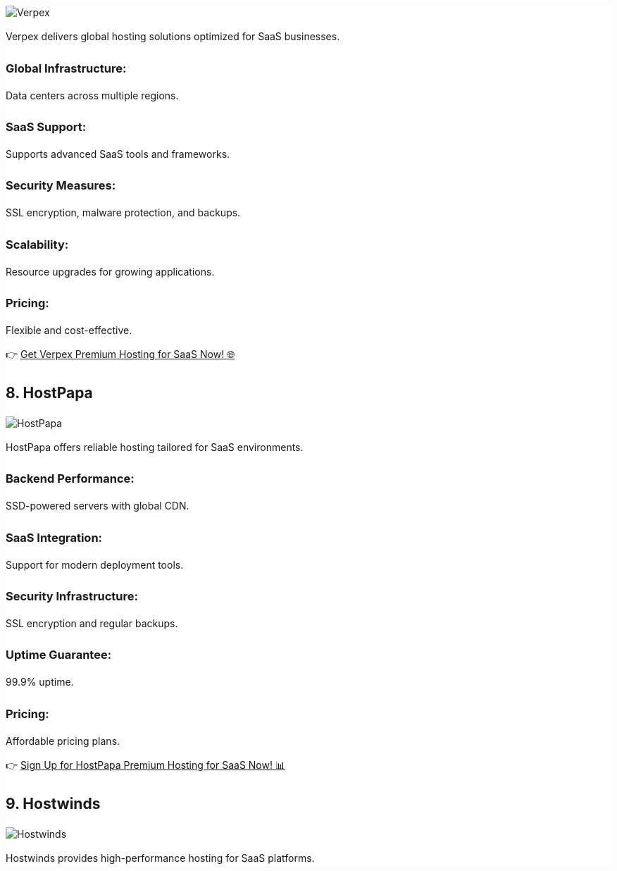 ![Verpex](https://i.imgur.com/6x5LhiS.jpeg "Verpex Hosting")

Verpex delivers global hosting solutions optimized for SaaS businesses.

### Global Infrastructure:
Data centers across multiple regions.

### SaaS Support:
Supports advanced SaaS tools and frameworks.

### Security Measures:
SSL encryption, malware protection, and backups.

### Scalability:
Resource upgrades for growing applications.

### Pricing:
Flexible and cost-effective.

👉 [Get Verpex Premium Hosting for SaaS Now! 🌐](https://snipitx.com/verpex-jy)

## 8. HostPapa

![HostPapa](https://i.imgur.com/ouDTkvl.jpeg "HostPapa Hosting")

HostPapa offers reliable hosting tailored for SaaS environments.

### Backend Performance:
SSD-powered servers with global CDN.

### SaaS Integration:
Support for modern deployment tools.

### Security Infrastructure:
SSL encryption and regular backups.

### Uptime Guarantee:
99.9% uptime.

### Pricing:
Affordable pricing plans.

👉 [Sign Up for HostPapa Premium Hosting for SaaS Now! 📊](https://snipitx.com/hostpapa-jy)

## 9. Hostwinds

![Hostwinds](https://i.imgur.com/53aSNXx.jpeg "Hostwinds Hosting")

Hostwinds provides high-performance hosting for SaaS platforms.
